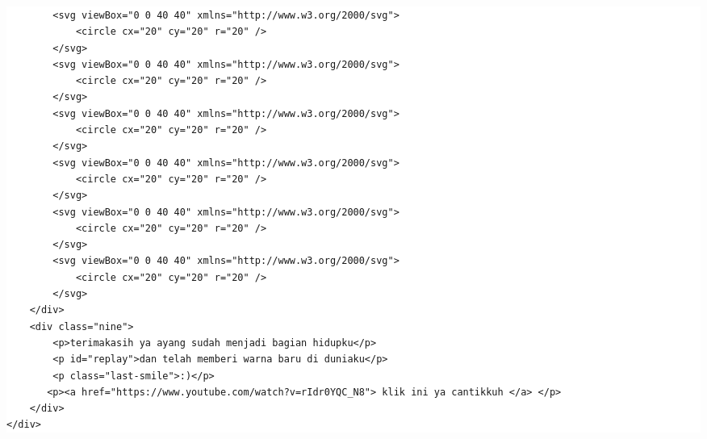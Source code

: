             <svg viewBox="0 0 40 40" xmlns="http://www.w3.org/2000/svg">
                <circle cx="20" cy="20" r="20" />
            </svg>
            <svg viewBox="0 0 40 40" xmlns="http://www.w3.org/2000/svg">
                <circle cx="20" cy="20" r="20" />
            </svg>
            <svg viewBox="0 0 40 40" xmlns="http://www.w3.org/2000/svg">
                <circle cx="20" cy="20" r="20" />
            </svg>
            <svg viewBox="0 0 40 40" xmlns="http://www.w3.org/2000/svg">
                <circle cx="20" cy="20" r="20" />
            </svg>
            <svg viewBox="0 0 40 40" xmlns="http://www.w3.org/2000/svg">
                <circle cx="20" cy="20" r="20" />
            </svg>
            <svg viewBox="0 0 40 40" xmlns="http://www.w3.org/2000/svg">
                <circle cx="20" cy="20" r="20" />
            </svg>
        </div>
        <div class="nine">
            <p>terimakasih ya ayang sudah menjadi bagian hidupku</p>
            <p id="replay">dan telah memberi warna baru di duniaku</p>
            <p class="last-smile">:)</p>
           <p><a href="https://www.youtube.com/watch?v=rIdr0YQC_N8"> klik ini ya cantikkuh </a> </p>
        </div>
    </div>
</body>
    <!-- Greensock -->
    <script src="https://cdnjs.cloudflare.com/ajax/libs/gsap/3.11.5/gsap.min.js"></script>
    <!-- Sweetalert -->
    <script src="https://cdn.jsdelivr.net/npm/sweetalert2@11"></script>
    <script type="application/javascript" src="main.js"></script>

</html>
